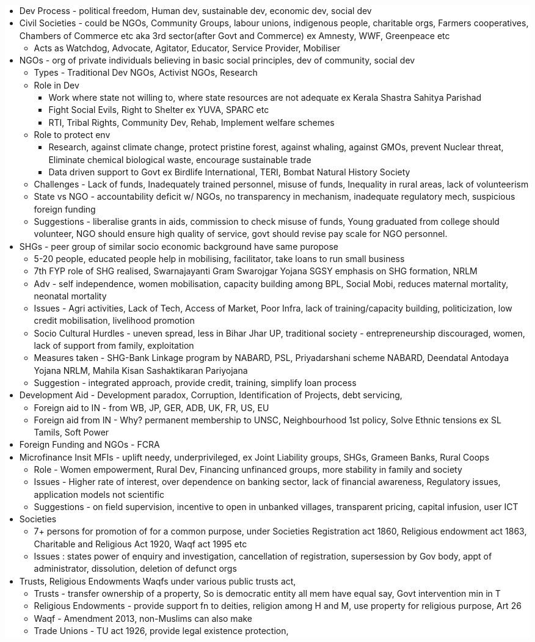 
-   Dev Process - political freedom, Human dev, sustainable dev, economic dev, social dev
-   Civil Societies - could be NGOs, Community Groups, labour unions, indigenous people, charitable orgs, Farmers cooperatives, Chambers of Commerce etc aka 3rd sector(after Govt and Commerce) ex Amnesty, WWF, Greenpeace etc
    -   Acts as Watchdog, Advocate, Agitator, Educator, Service Provider, Mobiliser
-   NGOs - org of private individuals believing in basic social principles, dev of community, social dev
    -   Types - Traditional Dev NGOs, Activist NGOs, Research
    -   Role in Dev
        -   Work where state not willing to, where state resources are not adequate ex Kerala Shastra Sahitya Parishad
        -   Fight Social Evils, Right to Shelter ex YUVA, SPARC etc
        -   RTI, Tribal Rights, Community Dev, Rehab, Implement welfare schemes
    -   Role to protect env
        -   Research, against climate change, protect pristine forest, against whaling, against GMOs, prevent Nuclear threat, Eliminate chemical biological waste, encourage sustainable trade
        -   Data driven support to Govt ex Birdlife International, TERI, Bombat Natural History Society
    -   Challenges - Lack of funds, Inadequately trained personnel, misuse of funds, Inequality in rural areas, lack of volunteerism
    -   State vs NGO - accountability deficit w/ NGOs, no transparency in mechanism, inadequate regulatory mech, suspicious foreign funding
    -   Suggestions - liberalise grants in aids, commission to check misuse of funds, Young graduated from college should volunteer, NGO should ensure high quality of service, govt should revise pay scale for NGO personnel.
-   SHGs - peer group of similar socio economic background have same puropose
    -   5-20 people, educated people help in mobilising, facilitator, take loans to run small business
    -   7th FYP role of SHG realised, Swarnajayanti Gram Swarojgar Yojana SGSY emphasis on SHG formation, NRLM
    -   Adv - self independence, women mobilisation, capacity building among BPL, Social Mobi, reduces maternal mortality, neonatal mortality
    -   Issues - Agri activities, Lack of Tech, Access of Market, Poor Infra, lack of training/capacity building, politicization, low credit mobilisation, livelihood promotion
    -   Socio Cultural Hurdles - uneven spread, less in Bihar Jhar UP, traditional society - entrepreneurship discouraged, women, lack of support from family, exploitation
    -   Measures taken - SHG-Bank Linkage program by NABARD, PSL, Priyadarshani scheme NABARD, Deendatal Antodaya Yojana NRLM, Mahila Kisan Sashaktikaran Pariyojana
    -   Suggestion - integrated approach, provide credit, training, simplify loan process
-   Development Aid - Development paradox, Corruption, Identification of Projects, debt servicing,
    -   Foreign aid to IN - from WB, JP, GER, ADB, UK, FR, US, EU
    -   Foreign aid from IN - Why? permanent membership to UNSC, Neighbourhood 1st policy, Solve Ethnic tensions ex SL Tamils, Soft Power
-   Foreign Funding and NGOs - FCRA
-   Microfinance Insit MFIs - uplift needy, underprivileged, ex Joint Liability groups, SHGs, Grameen Banks, Rural Coops
    -   Role - Women empowerment, Rural Dev, Financing unfinanced groups, more stability in family and society
    -   Issues - Higher rate of interest, over dependence on banking sector, lack of financial awareness, Regulatory issues, application models not scientific
    -   Suggestions - on field supervision, incentive to open in unbanked villages, transparent pricing, capital infusion, user ICT
-   Societies
    -   7+ persons for promotion of for a common purpose, under Societies Registration act 1860, Religious endowment act 1863, Charitable and Religious Act 1920, Waqf act 1995 etc
    -   Issues : states power of enquiry and investigation, cancellation of registration, supersession by Gov body, appt of administrator, dissolution, deletion of defunct orgs
-   Trusts, Religious Endowments Waqfs under various public trusts act,
    -   Trusts - transfer ownership of a property, So is democratic entity all mem have equal say, Govt intervention min in T
    -   Religious Endowments - provide support fn to deities, religion among H and M, use property for religious purpose, Art 26
    -   Waqf - Amendment 2013, non-Muslims can also make
    -   Trade Unions - TU act 1926, provide legal existence protection,
